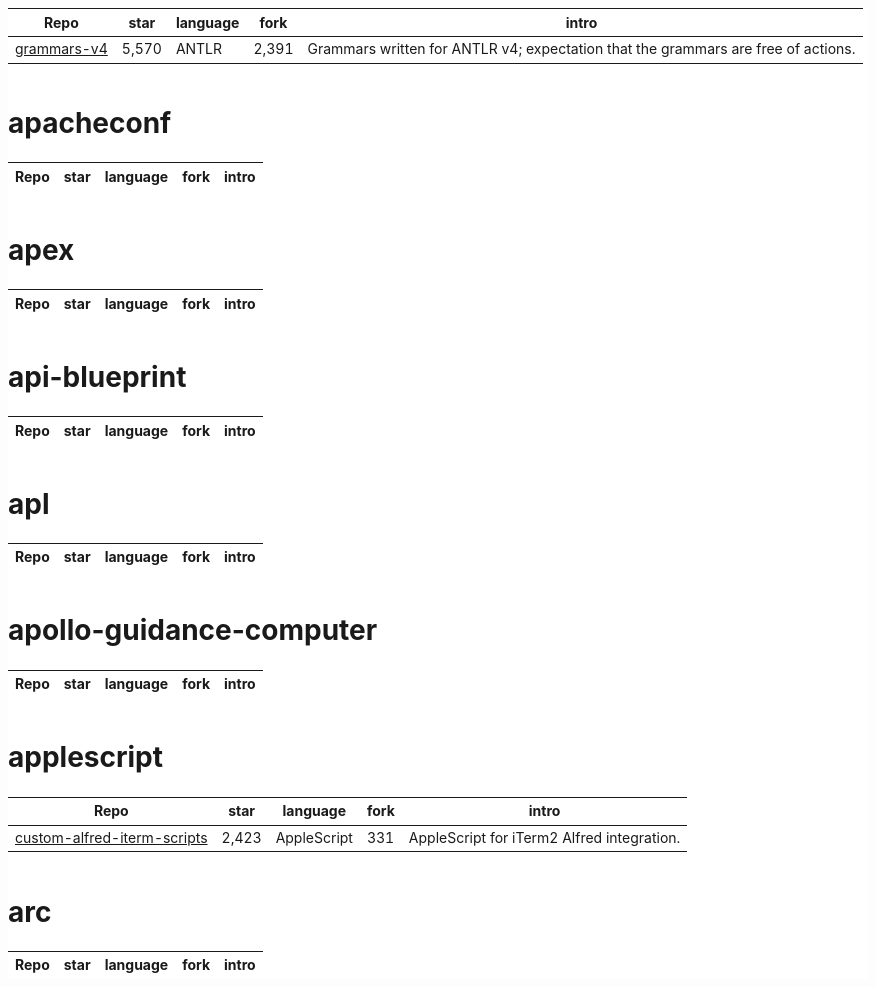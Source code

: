 Repo|star|language|fork|intro
-|-|-|-|-
[grammars-v4](https://github.com/antlr/grammars-v4)|5,570|ANTLR|2,391|Grammars written for ANTLR v4; expectation that the grammars are free of actions.


# apacheconf

Repo|star|language|fork|intro
-|-|-|-|-



# apex

Repo|star|language|fork|intro
-|-|-|-|-



# api-blueprint

Repo|star|language|fork|intro
-|-|-|-|-



# apl

Repo|star|language|fork|intro
-|-|-|-|-



# apollo-guidance-computer

Repo|star|language|fork|intro
-|-|-|-|-



# applescript

Repo|star|language|fork|intro
-|-|-|-|-
[custom-alfred-iterm-scripts](https://github.com/vitorgalvao/custom-alfred-iterm-scripts)|2,423|AppleScript|331|AppleScript for iTerm2 Alfred integration.


# arc

Repo|star|language|fork|intro
-|-|-|-|-
